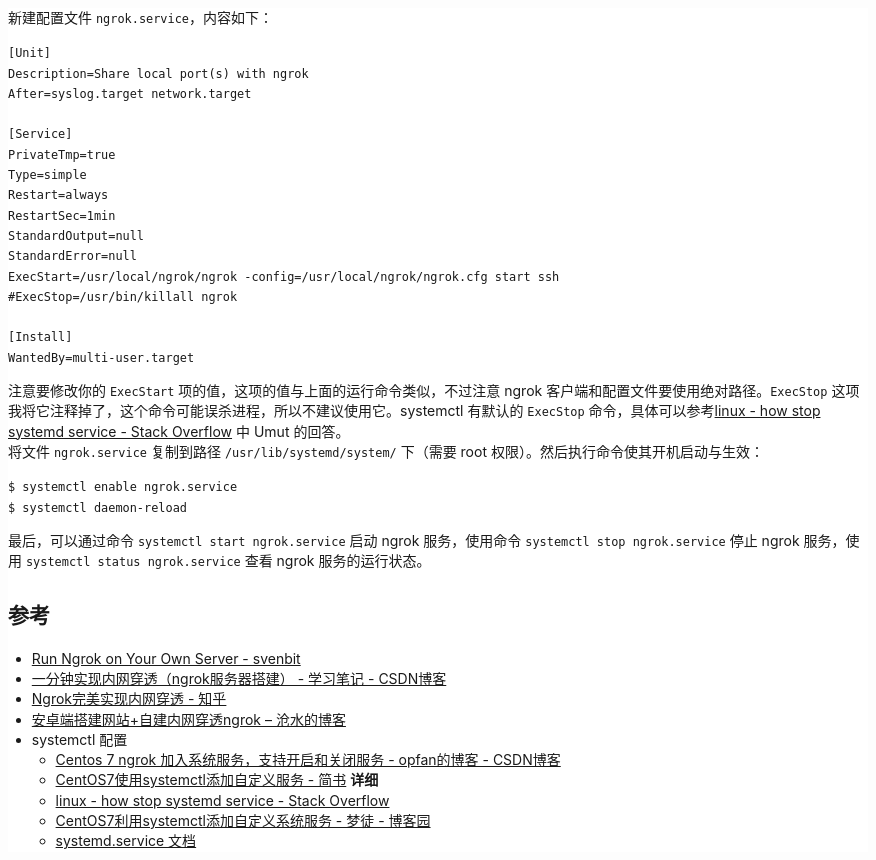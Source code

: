 新建配置文件 `ngrok.service`，内容如下：
```
[Unit]
Description=Share local port(s) with ngrok
After=syslog.target network.target

[Service]
PrivateTmp=true
Type=simple
Restart=always
RestartSec=1min
StandardOutput=null
StandardError=null
ExecStart=/usr/local/ngrok/ngrok -config=/usr/local/ngrok/ngrok.cfg start ssh
#ExecStop=/usr/bin/killall ngrok

[Install]
WantedBy=multi-user.target
```
注意要修改你的 `ExecStart` 项的值，这项的值与上面的运行命令类似，不过注意 ngrok 客户端和配置文件要使用绝对路径。`ExecStop` 这项我将它注释掉了，这个命令可能误杀进程，所以不建议使用它。systemctl 有默认的 `ExecStop` 命令，具体可以参考[linux - how stop systemd service - Stack Overflow](https://stackoverflow.com/questions/40411338/how-stop-systemd-service) 中 Umut 的回答。  
将文件 `ngrok.service` 复制到路径 `/usr/lib/systemd/system/` 下（需要 root 权限）。然后执行命令使其开机启动与生效：
```bash
$ systemctl enable ngrok.service
$ systemctl daemon-reload
```
最后，可以通过命令 `systemctl start ngrok.service` 启动 ngrok 服务，使用命令 `systemctl stop ngrok.service` 停止 ngrok 服务，使用 `systemctl status ngrok.service` 查看 ngrok 服务的运行状态。

## 参考

* [Run Ngrok on Your Own Server - svenbit](https://www.svenbit.com/2014/09/run-ngrok-on-your-own-server/)
* [一分钟实现内网穿透（ngrok服务器搭建） - 学习笔记 - CSDN博客](https://blog.csdn.net/zhangguo5/article/details/77848658)
* [Ngrok完美实现内网穿透 - 知乎](https://zhuanlan.zhihu.com/p/29019562)
* [安卓端搭建网站+自建内网穿透ngrok – 沧水的博客](https://cangshui.net/?p=1943)
* systemctl 配置
	* [Centos 7 ngrok 加入系统服务，支持开启和关闭服务 - opfan的博客 - CSDN博客](https://blog.csdn.net/qazx123q/article/details/81212858)
	* [CentOS7使用systemctl添加自定义服务 - 简书](https://www.jianshu.com/p/79059b06a121) **详细**
	* [linux - how stop systemd service - Stack Overflow](https://stackoverflow.com/questions/40411338/how-stop-systemd-service)
	* [CentOS7利用systemctl添加自定义系统服务 - 梦徒 - 博客园](https://www.cnblogs.com/saneri/p/7778756.html)
	* [systemd.service 文档](https://www.freedesktop.org/software/systemd/man/systemd.service.html)
